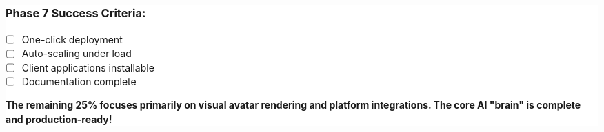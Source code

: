 ### **Phase 7 Success Criteria:**
- [ ] One-click deployment
- [ ] Auto-scaling under load
- [ ] Client applications installable
- [ ] Documentation complete

**The remaining 25% focuses primarily on visual avatar rendering and platform integrations. The core AI "brain" is complete and production-ready!**
